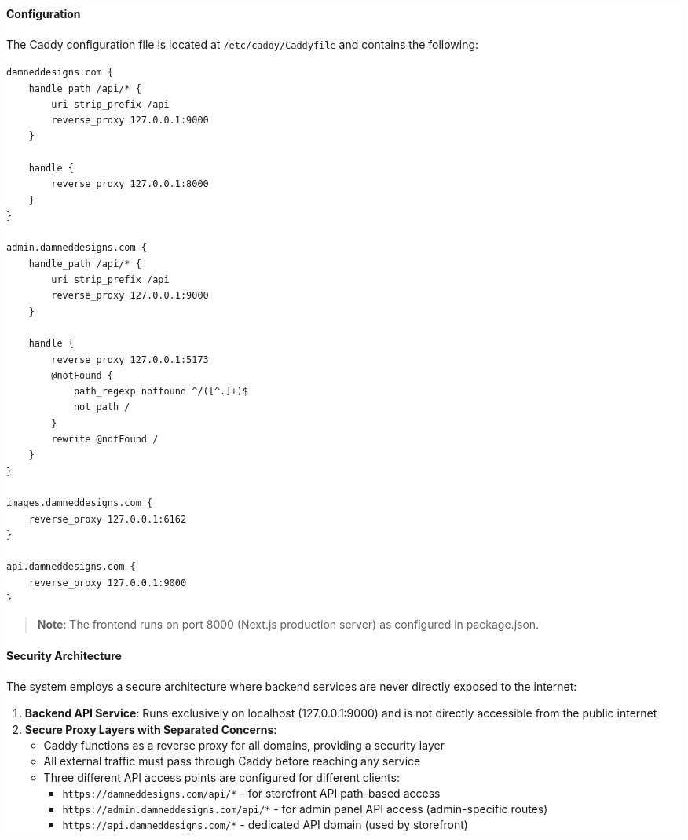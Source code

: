#### Configuration
The Caddy configuration file is located at `/etc/caddy/Caddyfile` and contains the following:

```
damneddesigns.com {
    handle_path /api/* {
        uri strip_prefix /api
        reverse_proxy 127.0.0.1:9000
    }
    
    handle {
        reverse_proxy 127.0.0.1:8000
    }
}

admin.damneddesigns.com {
    handle_path /api/* {
        uri strip_prefix /api
        reverse_proxy 127.0.0.1:9000
    }
    
    handle {
        reverse_proxy 127.0.0.1:5173
        @notFound {
            path_regexp notfound ^/([^.]+)$
            not path /
        }
        rewrite @notFound /
    }
}

images.damneddesigns.com {
    reverse_proxy 127.0.0.1:6162
}

api.damneddesigns.com {
    reverse_proxy 127.0.0.1:9000
}
```

> **Note**: The frontend runs on port 8000 (Next.js production server) as configured in package.json.

#### Security Architecture
The system employs a secure architecture where backend services are never directly exposed to the internet:

1. **Backend API Service**: Runs exclusively on localhost (127.0.0.1:9000) and is not directly accessible from the public internet
2. **Secure Proxy Layers with Separated Concerns**: 
   - Caddy functions as a reverse proxy for all domains, providing a security layer
   - All external traffic must pass through Caddy before reaching any service
   - Three different API access points are configured for different clients:
     * `https://damneddesigns.com/api/*` - for storefront API path-based access
     * `https://admin.damneddesigns.com/api/*` - for admin panel API access (admin-specific routes)
     * `https://api.damneddesigns.com/*` - dedicated API domain (used by storefront)
